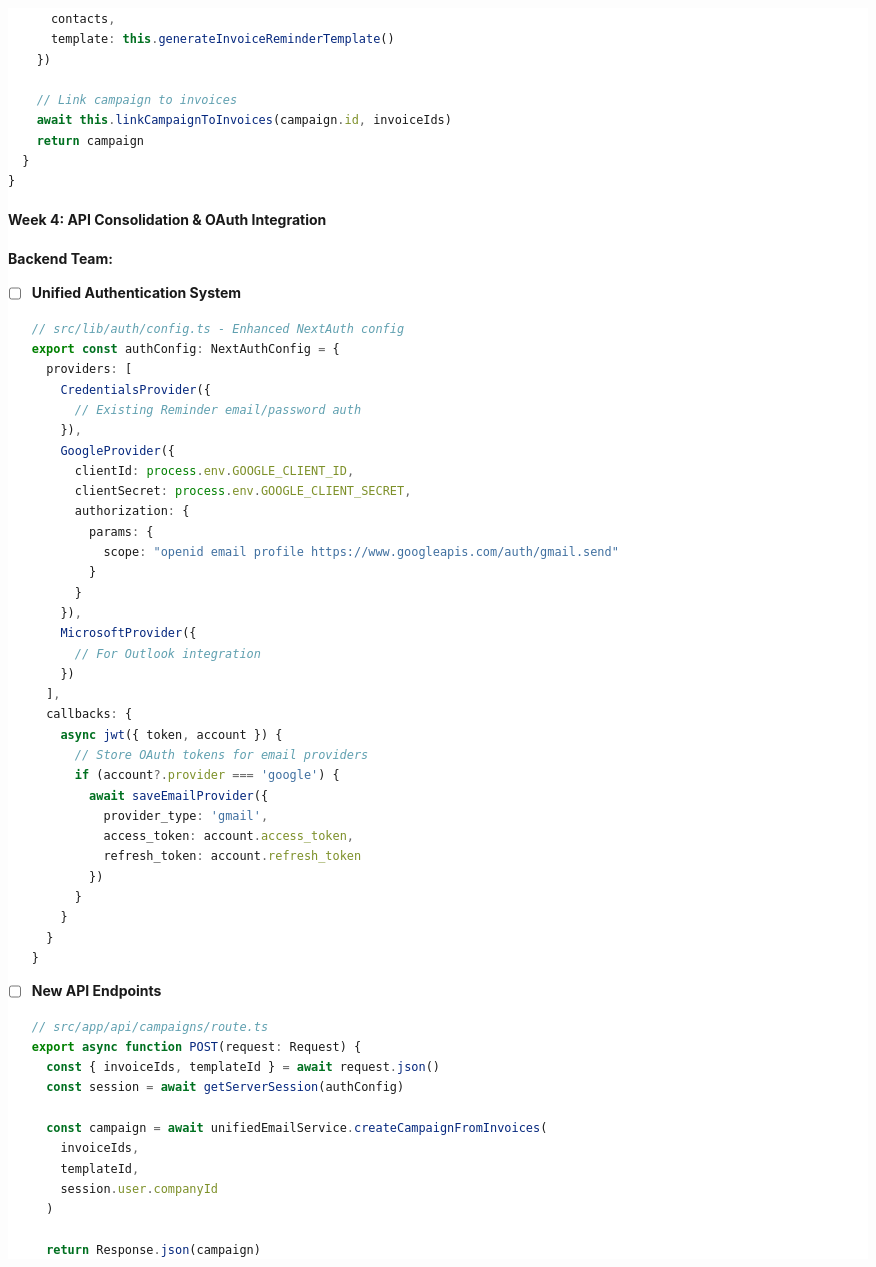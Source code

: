   ```typescript
        contacts,
        template: this.generateInvoiceReminderTemplate()
      })

      // Link campaign to invoices
      await this.linkCampaignToInvoices(campaign.id, invoiceIds)
      return campaign
    }
  }
  ```

#### Week 4: API Consolidation & OAuth Integration

**Backend Team:**
- [ ] **Unified Authentication System**
  ```typescript
  // src/lib/auth/config.ts - Enhanced NextAuth config
  export const authConfig: NextAuthConfig = {
    providers: [
      CredentialsProvider({
        // Existing Reminder email/password auth
      }),
      GoogleProvider({
        clientId: process.env.GOOGLE_CLIENT_ID,
        clientSecret: process.env.GOOGLE_CLIENT_SECRET,
        authorization: {
          params: {
            scope: "openid email profile https://www.googleapis.com/auth/gmail.send"
          }
        }
      }),
      MicrosoftProvider({
        // For Outlook integration
      })
    ],
    callbacks: {
      async jwt({ token, account }) {
        // Store OAuth tokens for email providers
        if (account?.provider === 'google') {
          await saveEmailProvider({
            provider_type: 'gmail',
            access_token: account.access_token,
            refresh_token: account.refresh_token
          })
        }
      }
    }
  }
  ```

- [ ] **New API Endpoints**
  ```typescript
  // src/app/api/campaigns/route.ts
  export async function POST(request: Request) {
    const { invoiceIds, templateId } = await request.json()
    const session = await getServerSession(authConfig)

    const campaign = await unifiedEmailService.createCampaignFromInvoices(
      invoiceIds,
      templateId,
      session.user.companyId
    )

    return Response.json(campaign)
  ```